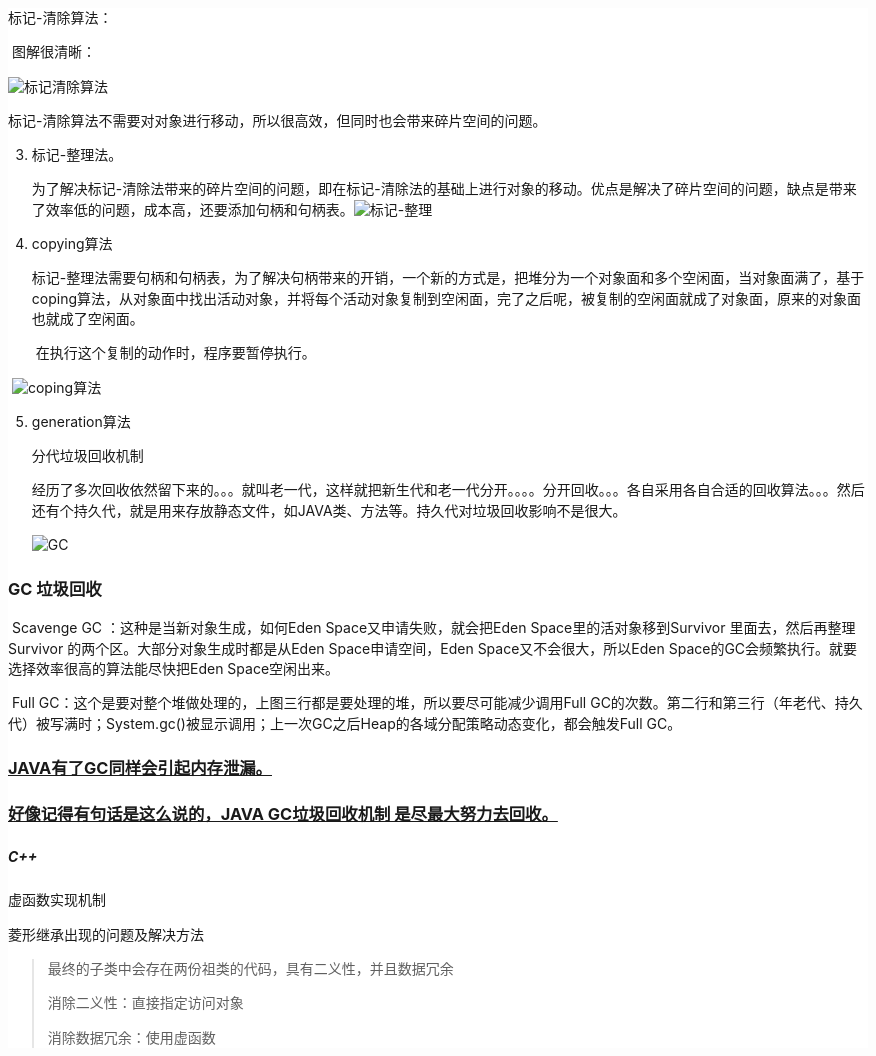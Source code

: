    标记-清除算法：

   ​	图解很清晰：

   ![标记清除算法](E:\md\标记清除算法.jpg)

   ​	标记-清除算法不需要对对象进行移动，所以很高效，但同时也会带来碎片空间的问题。

3. 标记-整理法。

   ​	为了解决标记-清除法带来的碎片空间的问题，即在标记-清除法的基础上进行对象的移动。优点是解决了碎片空间的问题，缺点是带来了效率低的问题，成本高，还要添加句柄和句柄表。![标记-整理](E:\md\标记-整理.jpg)

4. copying算法

   ​	标记-整理法需要句柄和句柄表，为了解决句柄带来的开销，一个新的方式是，把堆分为一个对象面和多个空闲面，当对象面满了，基于coping算法，从对象面中找出活动对象，并将每个活动对象复制到空闲面，完了之后呢，被复制的空闲面就成了对象面，原来的对象面也就成了空闲面。

   ​	在执行这个复制的动作时，程序要暂停执行。



​	![coping算法](E:\md\coping算法.jpg)

5. generation算法

   分代垃圾回收机制

   ​	经历了多次回收依然留下来的。。。就叫老一代，这样就把新生代和老一代分开。。。。分开回收。。。各自采用各自合适的回收算法。。。然后还有个持久代，就是用来存放静态文件，如JAVA类、方法等。持久代对垃圾回收影响不是很大。

   ![GC](E:\md\GC.jpg)



### GC 垃圾回收

​	Scavenge GC ：这种是当新对象生成，如何Eden Space又申请失败，就会把Eden Space里的活对象移到Survivor 里面去，然后再整理Survivor 的两个区。大部分对象生成时都是从Eden Space申请空间，Eden Space又不会很大，所以Eden Space的GC会频繁执行。就要选择效率很高的算法能尽快把Eden Space空闲出来。

​	Full GC：这个是要对整个堆做处理的，上图三行都是要处理的堆，所以要尽可能减少调用Full GC的次数。第二行和第三行（年老代、持久代）被写满时；System.gc()被显示调用；上一次GC之后Heap的各域分配策略动态变化，都会触发Full GC。

### <u>JAVA有了GC同样会引起内存泄漏。</u>

### <u>好像记得有句话是这么说的，JAVA GC垃圾回收机制 是尽最大努力去回收。</u>

##### C++

虚函数实现机制

>

菱形继承出现的问题及解决方法

> 最终的子类中会存在两份祖类的代码，具有二义性，并且数据冗余
>
> 消除二义性：直接指定访问对象
>
> 消除数据冗余：使用虚函数
